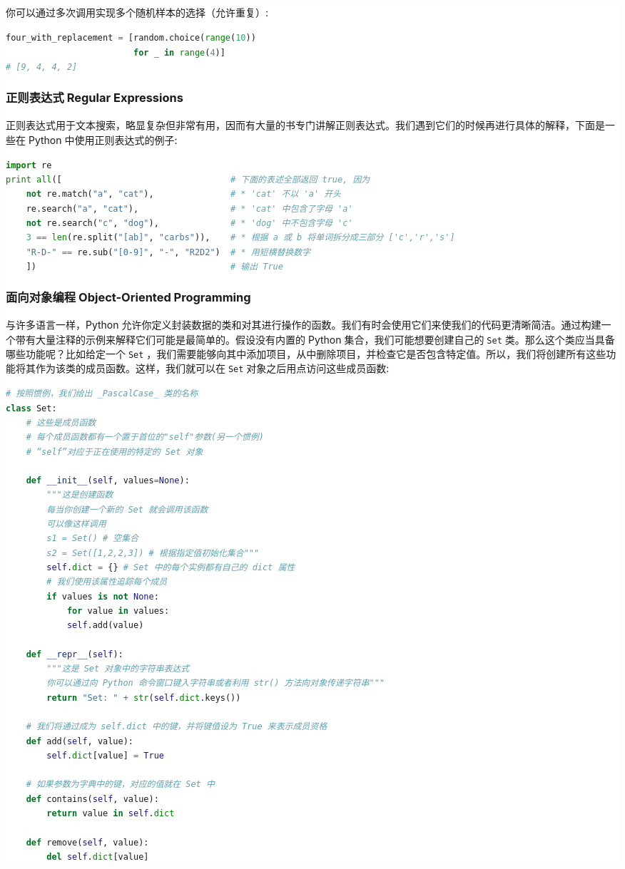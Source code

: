 你可以通过多次调用实现多个随机样本的选择（允许重复）:

```python
four_with_replacement = [random.choice(range(10))
                         for _ in range(4)]
# [9, 4, 4, 2]
```

### 正则表达式 Regular Expressions

正则表达式用于文本搜索，略显复杂但非常有用，因而有大量的书专门讲解正则表达式。我们遇到它们的时候再进行具体的解释，下面是一些在 Python 中使用正则表达式的例子:

```python
import re
print all([                                 # 下面的表述全部返回 true, 因为
    not re.match("a", "cat"),               # * 'cat' 不以 'a' 开头
    re.search("a", "cat"),                  # * 'cat' 中包含了字母 'a'
    not re.search("c", "dog"),              # * 'dog' 中不包含字母 'c'
    3 == len(re.split("[ab]", "carbs")),    # * 根据 a 或 b 将单词拆分成三部分 ['c','r','s']
    "R-D-" == re.sub("[0-9]", "-", "R2D2")  # * 用短横替换数字
    ])                                      # 输出 True
```

### 面向对象编程 Object-Oriented Programming

与许多语言一样，Python 允许你定义封装数据的类和对其进行操作的函数。我们有时会使用它们来使我们的代码更清晰简洁。通过构建一个带有大量注释的示例来解释它们可能是最简单的。假设没有内置的 Python 集合，我们可能想要创建自己的 `Set` 类。那么这个类应当具备哪些功能呢？比如给定一个 `Set` ，我们需要能够向其中添加项目，从中删除项目，并检查它是否包含特定值。所以，我们将创建所有这些功能将其作为该类的成员函数。这样，我们就可以在 `Set` 对象之后用点访问这些成员函数:

```python
# 按照惯例，我们给出 _PascalCase_ 类的名称
class Set:
    # 这些是成员函数
    # 每个成员函数都有一个置于首位的"self"参数(另一个惯例)
    # “self”对应于正在使用的特定的 Set 对象

    def __init__(self, values=None):
        """这是创建函数
        每当你创建一个新的 Set 就会调用该函数
        可以像这样调用
        s1 = Set() # 空集合
        s2 = Set([1,2,2,3]) # 根据指定值初始化集合"""
        self.dict = {} # Set 中的每个实例都有自己的 dict 属性
        # 我们使用该属性追踪每个成员
        if values is not None:
            for value in values:
            self.add(value)

    def __repr__(self):
        """这是 Set 对象中的字符串表达式
        你可以通过向 Python 命令窗口键入字符串或者利用 str() 方法向对象传递字符串"""
        return "Set: " + str(self.dict.keys())

    # 我们将通过成为 self.dict 中的键，并将键值设为 True 来表示成员资格
    def add(self, value):
        self.dict[value] = True

    # 如果参数为字典中的键，对应的值就在 Set 中
    def contains(self, value):
        return value in self.dict

    def remove(self, value):
        del self.dict[value]
```
